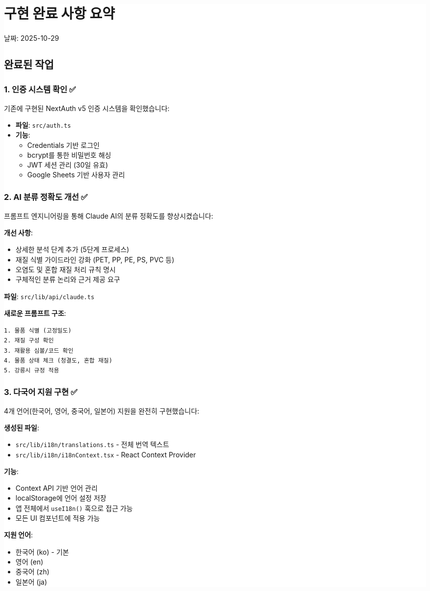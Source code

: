 # 구현 완료 사항 요약

날짜: 2025-10-29

## 완료된 작업

### 1. 인증 시스템 확인 ✅

기존에 구현된 NextAuth v5 인증 시스템을 확인했습니다:
- **파일**: `src/auth.ts`
- **기능**:
  - Credentials 기반 로그인
  - bcrypt를 통한 비밀번호 해싱
  - JWT 세션 관리 (30일 유효)
  - Google Sheets 기반 사용자 관리

### 2. AI 분류 정확도 개선 ✅

프롬프트 엔지니어링을 통해 Claude AI의 분류 정확도를 향상시켰습니다:

**개선 사항**:
- 상세한 분석 단계 추가 (5단계 프로세스)
- 재질 식별 가이드라인 강화 (PET, PP, PE, PS, PVC 등)
- 오염도 및 혼합 재질 처리 규칙 명시
- 구체적인 분류 논리와 근거 제공 요구

**파일**: `src/lib/api/claude.ts`

**새로운 프롬프트 구조**:
```
1. 물품 식별 (고정밀도)
2. 재질 구성 확인
3. 재활용 심볼/코드 확인
4. 물품 상태 체크 (청결도, 혼합 재질)
5. 강릉시 규정 적용
```

### 3. 다국어 지원 구현 ✅

4개 언어(한국어, 영어, 중국어, 일본어) 지원을 완전히 구현했습니다:

**생성된 파일**:
- `src/lib/i18n/translations.ts` - 전체 번역 텍스트
- `src/lib/i18n/i18nContext.tsx` - React Context Provider

**기능**:
- Context API 기반 언어 관리
- localStorage에 언어 설정 저장
- 앱 전체에서 `useI18n()` 훅으로 접근 가능
- 모든 UI 컴포넌트에 적용 가능

**지원 언어**:
- 한국어 (ko) - 기본
- 영어 (en)
- 중국어 (zh)
- 일본어 (ja)
